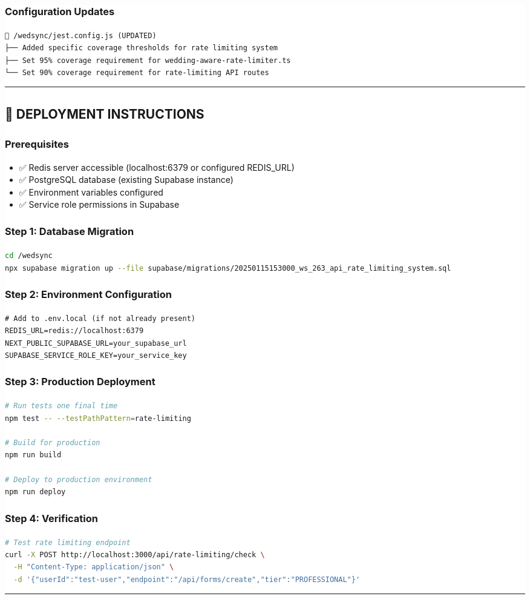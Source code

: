 ### Configuration Updates
```
📄 /wedsync/jest.config.js (UPDATED)
├── Added specific coverage thresholds for rate limiting system
├── Set 95% coverage requirement for wedding-aware-rate-limiter.ts
└── Set 90% coverage requirement for rate-limiting API routes
```

---

## 🚀 DEPLOYMENT INSTRUCTIONS

### Prerequisites
- ✅ Redis server accessible (localhost:6379 or configured REDIS_URL)
- ✅ PostgreSQL database (existing Supabase instance)
- ✅ Environment variables configured
- ✅ Service role permissions in Supabase

### Step 1: Database Migration
```bash
cd /wedsync
npx supabase migration up --file supabase/migrations/20250115153000_ws_263_api_rate_limiting_system.sql
```

### Step 2: Environment Configuration
```env
# Add to .env.local (if not already present)
REDIS_URL=redis://localhost:6379
NEXT_PUBLIC_SUPABASE_URL=your_supabase_url
SUPABASE_SERVICE_ROLE_KEY=your_service_key
```

### Step 3: Production Deployment
```bash
# Run tests one final time
npm test -- --testPathPattern=rate-limiting

# Build for production
npm run build

# Deploy to production environment
npm run deploy
```

### Step 4: Verification
```bash
# Test rate limiting endpoint
curl -X POST http://localhost:3000/api/rate-limiting/check \
  -H "Content-Type: application/json" \
  -d '{"userId":"test-user","endpoint":"/api/forms/create","tier":"PROFESSIONAL"}'
```

---